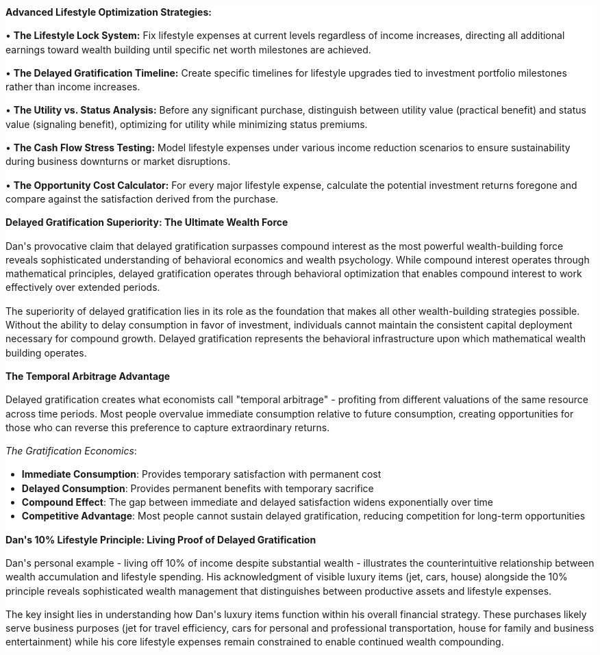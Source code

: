 **Advanced Lifestyle Optimization Strategies:**

• **The Lifestyle Lock System:** Fix lifestyle expenses at current levels regardless of income increases, directing all additional earnings toward wealth building until specific net worth milestones are achieved.

• **The Delayed Gratification Timeline:** Create specific timelines for lifestyle upgrades tied to investment portfolio milestones rather than income increases.

• **The Utility vs. Status Analysis:** Before any significant purchase, distinguish between utility value (practical benefit) and status value (signaling benefit), optimizing for utility while minimizing status premiums.

• **The Cash Flow Stress Testing:** Model lifestyle expenses under various income reduction scenarios to ensure sustainability during business downturns or market disruptions.

• **The Opportunity Cost Calculator:** For every major lifestyle expense, calculate the potential investment returns foregone and compare against the satisfaction derived from the purchase.

**Delayed Gratification Superiority: The Ultimate Wealth Force**

Dan's provocative claim that delayed gratification surpasses compound interest as the most powerful wealth-building force reveals sophisticated understanding of behavioral economics and wealth psychology. While compound interest operates through mathematical principles, delayed gratification operates through behavioral optimization that enables compound interest to work effectively over extended periods.

The superiority of delayed gratification lies in its role as the foundation that makes all other wealth-building strategies possible. Without the ability to delay consumption in favor of investment, individuals cannot maintain the consistent capital deployment necessary for compound growth. Delayed gratification represents the behavioral infrastructure upon which mathematical wealth building operates.

**The Temporal Arbitrage Advantage**

Delayed gratification creates what economists call "temporal arbitrage" - profiting from different valuations of the same resource across time periods. Most people overvalue immediate consumption relative to future consumption, creating opportunities for those who can reverse this preference to capture extraordinary returns.

*The Gratification Economics*:
- **Immediate Consumption**: Provides temporary satisfaction with permanent cost
- **Delayed Consumption**: Provides permanent benefits with temporary sacrifice
- **Compound Effect**: The gap between immediate and delayed satisfaction widens exponentially over time
- **Competitive Advantage**: Most people cannot sustain delayed gratification, reducing competition for long-term opportunities

**Dan's 10% Lifestyle Principle: Living Proof of Delayed Gratification**

Dan's personal example - living off 10% of income despite substantial wealth - illustrates the counterintuitive relationship between wealth accumulation and lifestyle spending. His acknowledgment of visible luxury items (jet, cars, house) alongside the 10% principle reveals sophisticated wealth management that distinguishes between productive assets and lifestyle expenses.

The key insight lies in understanding how Dan's luxury items function within his overall financial strategy. These purchases likely serve business purposes (jet for travel efficiency, cars for personal and professional transportation, house for family and business entertainment) while his core lifestyle expenses remain constrained to enable continued wealth compounding.
